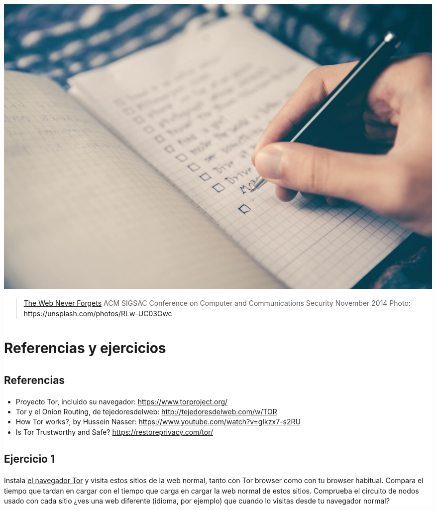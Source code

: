 ![bg right:30%](images/generic/photo-1484480974693-6ca0a78fb36b.webp)

> [The Web Never Forgets](https://www.esat.kuleuven.be/cosic/publications/article-2457.pdf) ACM SIGSAC Conference on Computer and Communications Security November 2014
> Photo: https://unsplash.com/photos/RLw-UC03Gwc



# Referencias y ejercicios


## Referencias

- Proyecto Tor, incluido su navegador: https://www.torproject.org/
- Tor y el Onion Routing, de tejedoresdelweb: http://tejedoresdelweb.com/w/TOR
- How Tor works?, by Hussein Nasser: https://www.youtube.com/watch?v=gIkzx7-s2RU
- Is Tor Trustworthy and Safe? https://restoreprivacy.com/tor/

## Ejercicio 1

Instala [el navegador Tor](https://www.torproject.org/download/) y visita estos sitios de la web normal, tanto con Tor browser como con tu browser habitual. Compara el tiempo que tardan en cargar con el tiempo que carga en cargar la web normal de estos sitios. Comprueba el circuito de nodos usado con cada sitio ¿ves una web diferente (idioma, por ejemplo) que cuando lo visitas desde tu navegador normal? 
